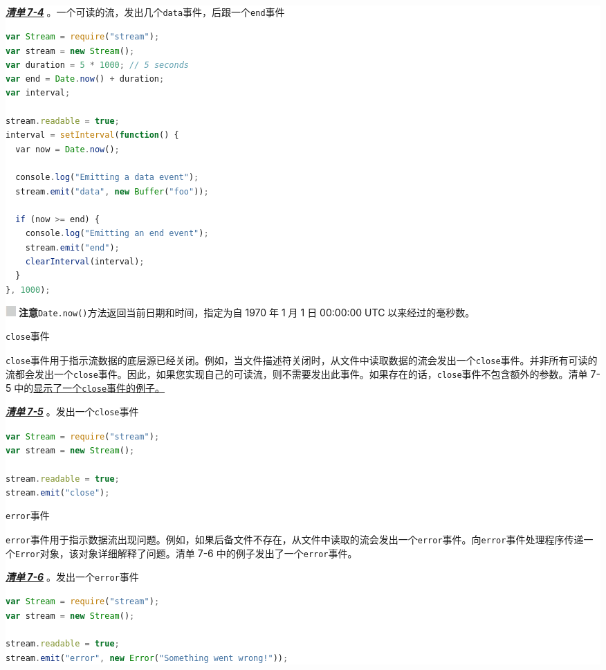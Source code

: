 ***[清单 7-4](#_list4)*** 。一个可读的流，发出几个`data`事件，后跟一个`end`事件

```js
var Stream = require("stream");
var stream = new Stream();
var duration = 5 * 1000; // 5 seconds
var end = Date.now() + duration;
var interval;

stream.readable = true;
interval = setInterval(function() {
  var now = Date.now();

  console.log("Emitting a data event");
  stream.emit("data", new Buffer("foo"));

  if (now >= end) {
    console.log("Emitting an end event");
    stream.emit("end");
    clearInterval(interval);
  }
}, 1000);
```

![image](img/sq.jpg) **注意**`Date.now()`方法返回当前日期和时间，指定为自 1970 年 1 月 1 日 00:00:00 UTC 以来经过的毫秒数。

`close`事件

`close`事件用于指示流数据的底层源已经关闭。例如，当文件描述符关闭时，从文件中读取数据的流会发出一个`close`事件。并非所有可读的流都会发出一个`close`事件。因此，如果您实现自己的可读流，则不需要发出此事件。如果存在的话，`close`事件不包含额外的参数。清单 7-5 中的[显示了一个`close`事件的例子。](#list5)

***[清单 7-5](#_list5)*** 。发出一个`close`事件

```js
var Stream = require("stream");
var stream = new Stream();

stream.readable = true;
stream.emit("close");
```

`error`事件

`error`事件用于指示数据流出现问题。例如，如果后备文件不存在，从文件中读取的流会发出一个`error`事件。向`error`事件处理程序传递一个`Error`对象，该对象详细解释了问题。清单 7-6 中的例子发出了一个`error`事件。

***[清单 7-6](#_list6)*** 。发出一个`error`事件

```js
var Stream = require("stream");
var stream = new Stream();

stream.readable = true;
stream.emit("error", new Error("Something went wrong!"));
```
